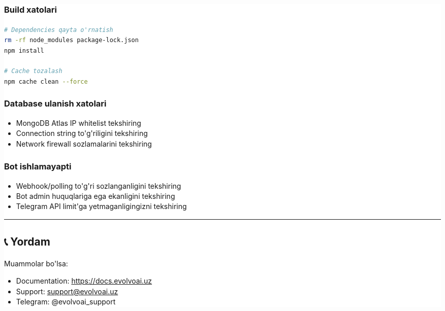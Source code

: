 ### Build xatolari
```bash
# Dependencies qayta o'rnatish
rm -rf node_modules package-lock.json
npm install

# Cache tozalash
npm cache clean --force
```

### Database ulanish xatolari
- MongoDB Atlas IP whitelist tekshiring
- Connection string to'g'riligini tekshiring
- Network firewall sozlamalarini tekshiring

### Bot ishlamayapti
- Webhook/polling to'g'ri sozlanganligini tekshiring
- Bot admin huquqlariga ega ekanligini tekshiring
- Telegram API limit'ga yetmaganligingizni tekshiring

---

## 📞 Yordam

Muammolar bo'lsa:
- Documentation: https://docs.evolvoai.uz
- Support: support@evolvoai.uz
- Telegram: @evolvoai_support